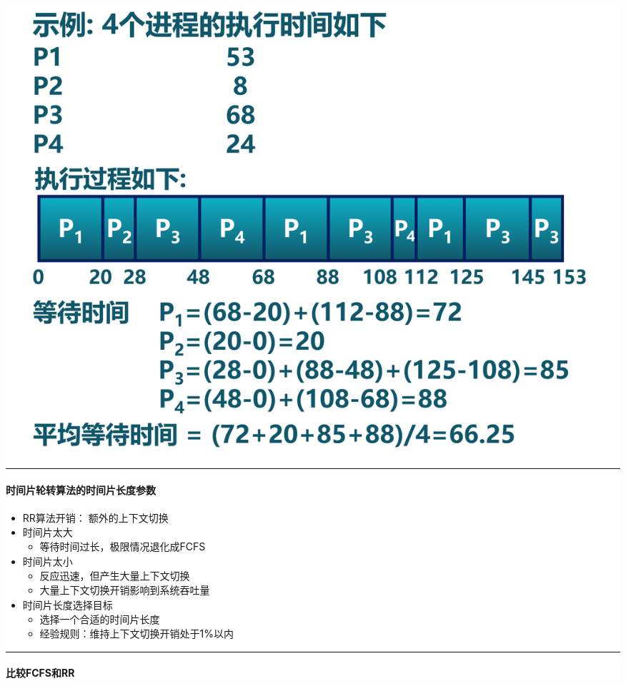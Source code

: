 ![w:700](figs/sched-rr-2.png) 

---

#### 时间片轮转算法的时间片长度参数

- RR算法开销： 额外的上下文切换
- 时间片太大
  - 等待时间过长，极限情况退化成FCFS
- 时间片太小
  - 反应迅速，但产生大量上下文切换
  - 大量上下文切换开销影响到系统吞吐量
- 时间片长度选择目标
  - 选择一个合适的时间片长度
  - 经验规则：维持上下文切换开销处于1%以内

---

#### 比较FCFS和RR
